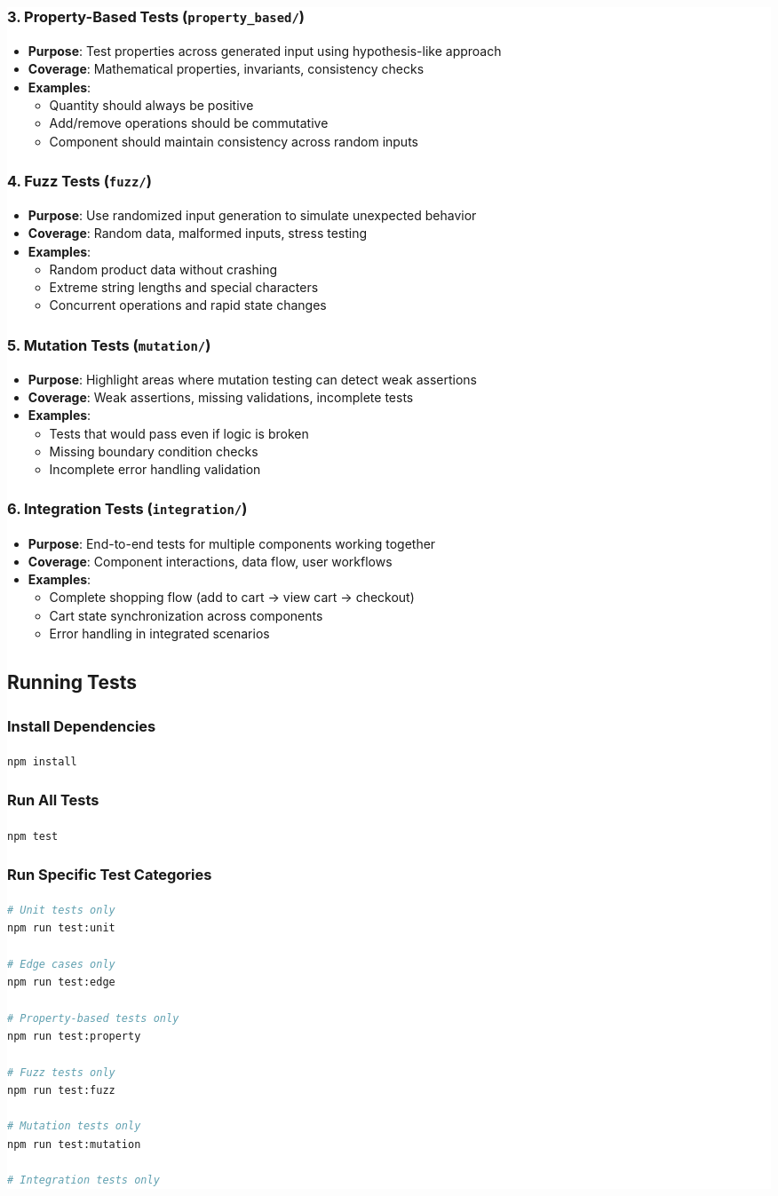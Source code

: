 ### 3. Property-Based Tests (`property_based/`)
- **Purpose**: Test properties across generated input using hypothesis-like approach
- **Coverage**: Mathematical properties, invariants, consistency checks
- **Examples**:
  - Quantity should always be positive
  - Add/remove operations should be commutative
  - Component should maintain consistency across random inputs

### 4. Fuzz Tests (`fuzz/`)
- **Purpose**: Use randomized input generation to simulate unexpected behavior
- **Coverage**: Random data, malformed inputs, stress testing
- **Examples**:
  - Random product data without crashing
  - Extreme string lengths and special characters
  - Concurrent operations and rapid state changes

### 5. Mutation Tests (`mutation/`)
- **Purpose**: Highlight areas where mutation testing can detect weak assertions
- **Coverage**: Weak assertions, missing validations, incomplete tests
- **Examples**:
  - Tests that would pass even if logic is broken
  - Missing boundary condition checks
  - Incomplete error handling validation

### 6. Integration Tests (`integration/`)
- **Purpose**: End-to-end tests for multiple components working together
- **Coverage**: Component interactions, data flow, user workflows
- **Examples**:
  - Complete shopping flow (add to cart → view cart → checkout)
  - Cart state synchronization across components
  - Error handling in integrated scenarios

## Running Tests

### Install Dependencies
```bash
npm install
```

### Run All Tests
```bash
npm test
```

### Run Specific Test Categories
```bash
# Unit tests only
npm run test:unit

# Edge cases only
npm run test:edge

# Property-based tests only
npm run test:property

# Fuzz tests only
npm run test:fuzz

# Mutation tests only
npm run test:mutation

# Integration tests only
```